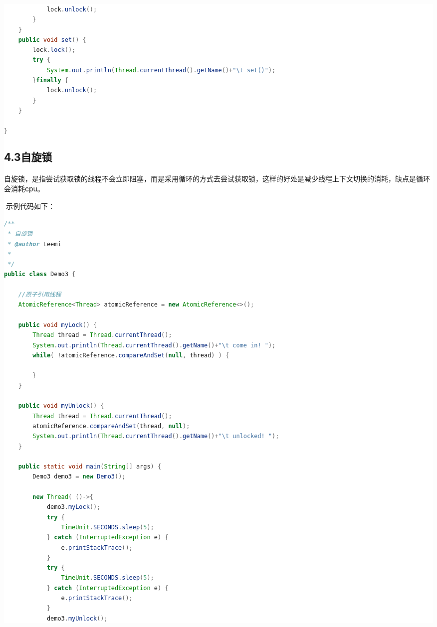 ```java
			lock.unlock();
		}
	}
	public void set() {
		lock.lock();
		try {
			System.out.println(Thread.currentThread().getName()+"\t set()");
		}finally {
			lock.unlock();
		}
	}
	
}

```



## 4.3自旋锁

​				自旋锁，是指尝试获取锁的线程不会立即阻塞，而是采用循环的方式去尝试获取锁，这样的好处是减少线程上下文切换的消耗，缺点是循环会消耗cpu。

​				示例代码如下：

```java
/**
 * 自旋锁
 * @author Leemi
 *
 */
public class Demo3 {
	
	//原子引用线程
	AtomicReference<Thread> atomicReference = new AtomicReference<>();
	
	public void myLock() {
		Thread thread = Thread.currentThread();
		System.out.println(Thread.currentThread().getName()+"\t come in! ");
		while( !atomicReference.compareAndSet(null, thread) ) {
			
		}
	}
	
	public void myUnlock() {
		Thread thread = Thread.currentThread();
		atomicReference.compareAndSet(thread, null);
		System.out.println(Thread.currentThread().getName()+"\t unlocked! ");
	}
	
	public static void main(String[] args) {
		Demo3 demo3 = new Demo3();
		
		new Thread( ()->{
			demo3.myLock();
			try {
				TimeUnit.SECONDS.sleep(5);
			} catch (InterruptedException e) {
				e.printStackTrace();
			}
			try {
				TimeUnit.SECONDS.sleep(5);
			} catch (InterruptedException e) {
				e.printStackTrace();
			}
			demo3.myUnlock();
```